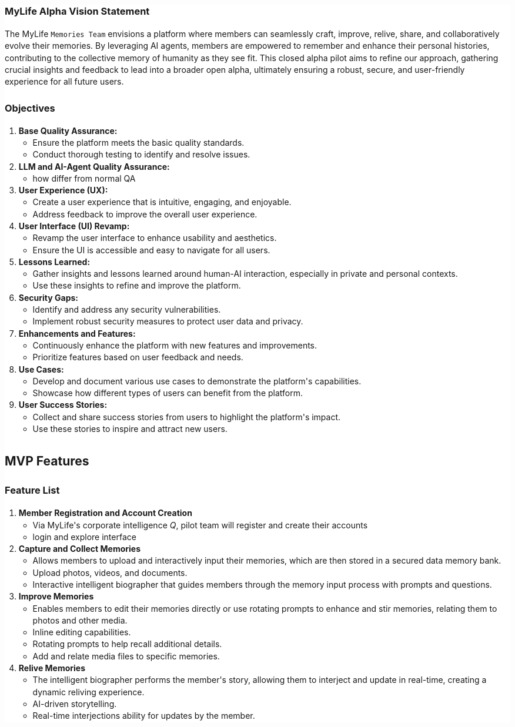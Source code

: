 ### MyLife Alpha Vision Statement

The MyLife `Memories Team` envisions a platform where members can seamlessly craft, improve, relive, share, and collaboratively evolve their memories. By leveraging AI agents, members are empowered to remember and enhance their personal histories, contributing to the collective memory of humanity as they see fit. This closed alpha pilot aims to refine our approach, gathering crucial insights and feedback to lead into a broader open alpha, ultimately ensuring a robust, secure, and user-friendly experience for all future users.

### Objectives

1. **Base Quality Assurance:**
   - Ensure the platform meets the basic quality standards.
   - Conduct thorough testing to identify and resolve issues.
2. **LLM and AI-Agent Quality Assurance:**
   - how differ from normal QA
3. **User Experience (UX):**
   - Create a user experience that is intuitive, engaging, and enjoyable.
   - Address feedback to improve the overall user experience.
4. **User Interface (UI) Revamp:**
   - Revamp the user interface to enhance usability and aesthetics.
   - Ensure the UI is accessible and easy to navigate for all users.
5. **Lessons Learned:**
   - Gather insights and lessons learned around human-AI interaction, especially in private and personal contexts.
   - Use these insights to refine and improve the platform.
6. **Security Gaps:**
   - Identify and address any security vulnerabilities.
   - Implement robust security measures to protect user data and privacy.
7. **Enhancements and Features:**
   - Continuously enhance the platform with new features and improvements.
   - Prioritize features based on user feedback and needs.
8. **Use Cases:**
   - Develop and document various use cases to demonstrate the platform's capabilities.
   - Showcase how different types of users can benefit from the platform.
9. **User Success Stories:**
   - Collect and share success stories from users to highlight the platform's impact.
   - Use these stories to inspire and attract new users.

## MVP Features

### Feature List

1. **Member Registration and Account Creation**
   - Via MyLife's corporate intelligence _Q_, pilot team will register and create their accounts
   - login and explore interface
2. **Capture and Collect Memories**
   - Allows members to upload and interactively input their memories, which are then stored in a secured data memory bank.
   - Upload photos, videos, and documents.
   - Interactive intelligent biographer that guides members through the memory input process with prompts and questions.
3. **Improve Memories**
   - Enables members to edit their memories directly or use rotating prompts to enhance and stir memories, relating them to photos and other media.
   - Inline editing capabilities.
   - Rotating prompts to help recall additional details.
   - Add and relate media files to specific memories.
4. **Relive Memories**
   - The intelligent biographer performs the member's story, allowing them to interject and update in real-time, creating a dynamic reliving experience.
   - AI-driven storytelling.
   - Real-time interjections ability for updates by the member.